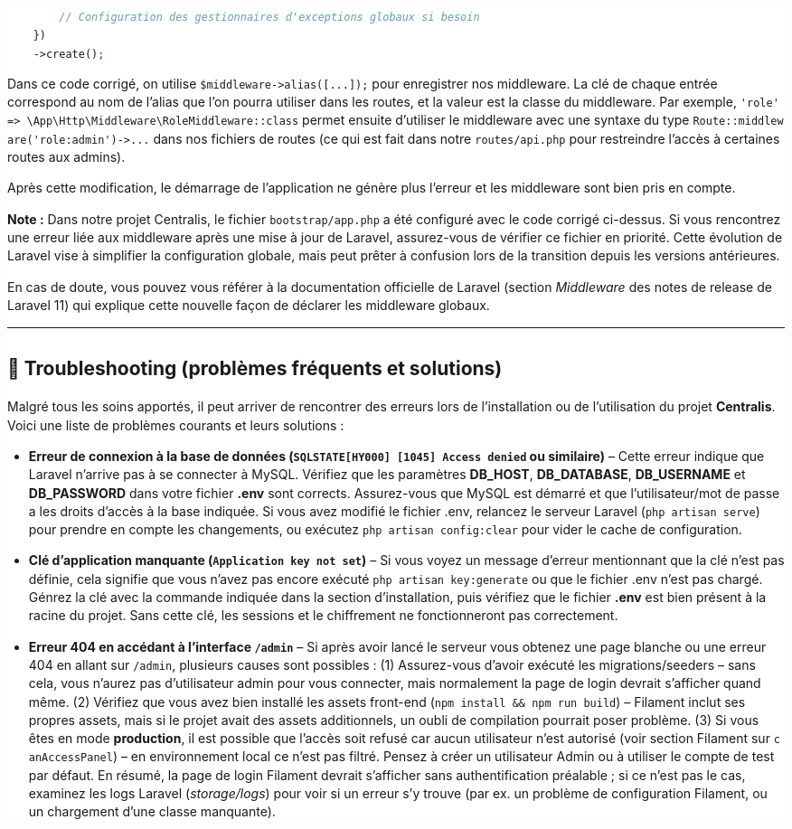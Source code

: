```php
        // Configuration des gestionnaires d'exceptions globaux si besoin
    })
    ->create();
```

Dans ce code corrigé, on utilise `$middleware->alias([...]);` pour enregistrer nos middleware. La clé de chaque entrée correspond au nom de l’alias que l’on pourra utiliser dans les routes, et la valeur est la classe du middleware. Par exemple, `'role' => \App\Http\Middleware\RoleMiddleware::class` permet ensuite d’utiliser le middleware avec une syntaxe du type `Route::middleware('role:admin')->...` dans nos fichiers de routes (ce qui est fait dans notre `routes/api.php` pour restreindre l’accès à certaines routes aux admins).

Après cette modification, le démarrage de l’application ne génère plus l’erreur et les middleware sont bien pris en compte. 

**Note :** Dans notre projet Centralis, le fichier `bootstrap/app.php` a été configuré avec le code corrigé ci-dessus. Si vous rencontrez une erreur liée aux middleware après une mise à jour de Laravel, assurez-vous de vérifier ce fichier en priorité. Cette évolution de Laravel vise à simplifier la configuration globale, mais peut prêter à confusion lors de la transition depuis les versions antérieures.

En cas de doute, vous pouvez vous référer à la documentation officielle de Laravel (section *Middleware* des notes de release de Laravel 11) qui explique cette nouvelle façon de déclarer les middleware globaux.

---

## 🔧 Troubleshooting (problèmes fréquents et solutions)

Malgré tous les soins apportés, il peut arriver de rencontrer des erreurs lors de l’installation ou de l’utilisation du projet **Centralis**. Voici une liste de problèmes courants et leurs solutions :

- **Erreur de connexion à la base de données (`SQLSTATE[HY000] [1045] Access denied` ou similaire)** – Cette erreur indique que Laravel n’arrive pas à se connecter à MySQL. Vérifiez que les paramètres **DB_HOST**, **DB_DATABASE**, **DB_USERNAME** et **DB_PASSWORD** dans votre fichier **.env** sont corrects. Assurez-vous que MySQL est démarré et que l’utilisateur/mot de passe a les droits d’accès à la base indiquée. Si vous avez modifié le fichier .env, relancez le serveur Laravel (`php artisan serve`) pour prendre en compte les changements, ou exécutez `php artisan config:clear` pour vider le cache de configuration.

- **Clé d’application manquante (`Application key not set`)** – Si vous voyez un message d’erreur mentionnant que la clé n’est pas définie, cela signifie que vous n’avez pas encore exécuté `php artisan key:generate` ou que le fichier .env n’est pas chargé. Génrez la clé avec la commande indiquée dans la section d’installation, puis vérifiez que le fichier **.env** est bien présent à la racine du projet. Sans cette clé, les sessions et le chiffrement ne fonctionneront pas correctement.

- **Erreur 404 en accédant à l’interface `/admin`** – Si après avoir lancé le serveur vous obtenez une page blanche ou une erreur 404 en allant sur `/admin`, plusieurs causes sont possibles : (1) Assurez-vous d’avoir exécuté les migrations/seeders – sans cela, vous n’aurez pas d’utilisateur admin pour vous connecter, mais normalement la page de login devrait s’afficher quand même. (2) Vérifiez que vous avez bien installé les assets front-end (`npm install && npm run build`) – Filament inclut ses propres assets, mais si le projet avait des assets additionnels, un oubli de compilation pourrait poser problème. (3) Si vous êtes en mode **production**, il est possible que l’accès soit refusé car aucun utilisateur n’est autorisé (voir section Filament sur `canAccessPanel`) – en environnement local ce n’est pas filtré. Pensez à créer un utilisateur Admin ou à utiliser le compte de test par défaut. En résumé, la page de login Filament devrait s’afficher sans authentification préalable ; si ce n’est pas le cas, examinez les logs Laravel (*storage/logs*) pour voir si un erreur s’y trouve (par ex. un problème de configuration Filament, ou un chargement d’une classe manquante).
